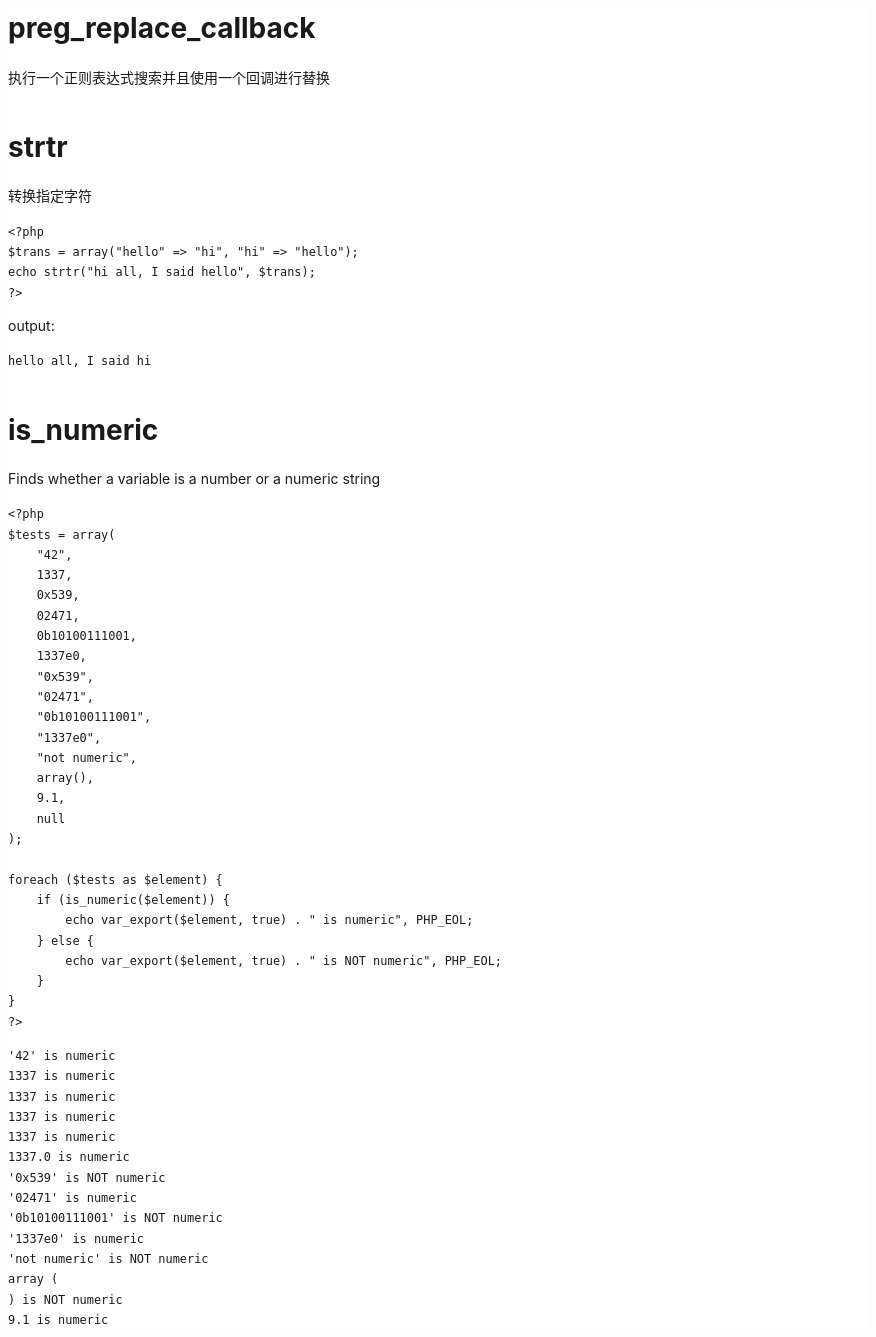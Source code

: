 # preg_replace_callback
执行一个正则表达式搜索并且使用一个回调进行替换

# strtr
转换指定字符
```
<?php
$trans = array("hello" => "hi", "hi" => "hello");
echo strtr("hi all, I said hello", $trans);
?>
```
output:
```
hello all, I said hi
```

# is_numeric
 Finds whether a variable is a number or a numeric string
```
<?php
$tests = array(
    "42",
    1337,
    0x539,
    02471,
    0b10100111001,
    1337e0,
    "0x539",
    "02471",
    "0b10100111001",
    "1337e0",
    "not numeric",
    array(),
    9.1,
    null
);

foreach ($tests as $element) {
    if (is_numeric($element)) {
        echo var_export($element, true) . " is numeric", PHP_EOL;
    } else {
        echo var_export($element, true) . " is NOT numeric", PHP_EOL;
    }
}
?>
```
```
'42' is numeric
1337 is numeric
1337 is numeric
1337 is numeric
1337 is numeric
1337.0 is numeric
'0x539' is NOT numeric
'02471' is numeric
'0b10100111001' is NOT numeric
'1337e0' is numeric
'not numeric' is NOT numeric
array (
) is NOT numeric
9.1 is numeric
```